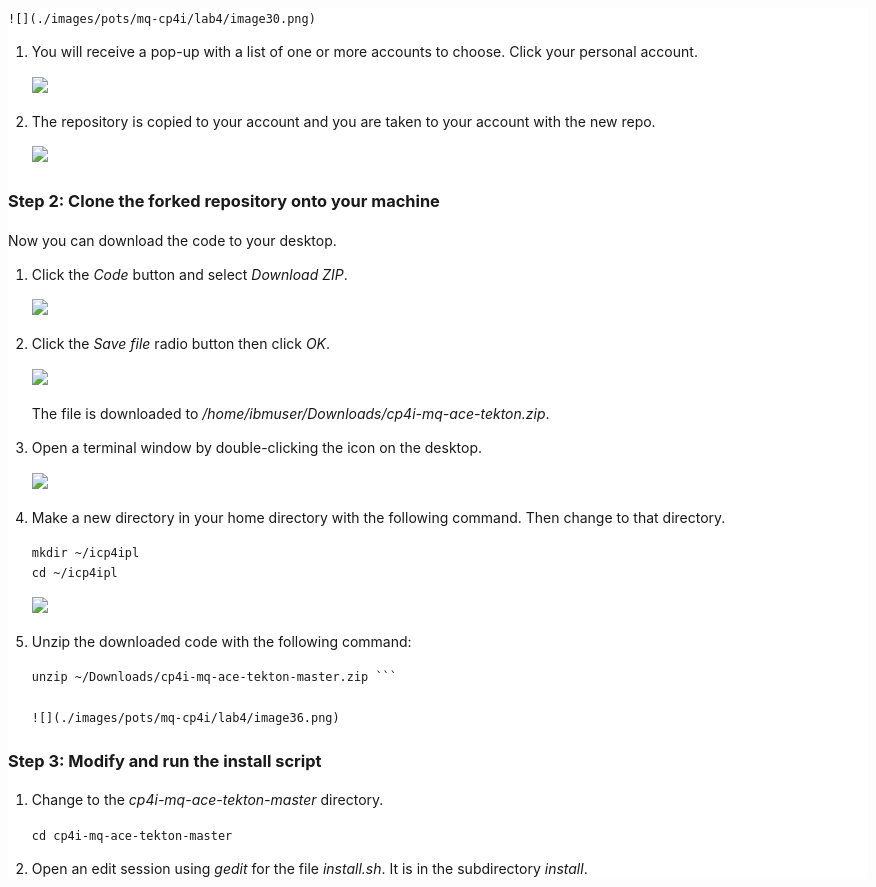 	![](./images/pots/mq-cp4i/lab4/image30.png)

1. You will receive a pop-up with a list of one or more accounts to choose. Click your personal account.

	![](./images/pots/mq-cp4i/lab4/image31.png)	
1. The repository is copied to your account and you are taken to your account with the new repo. 

	![](./images/pots/mq-cp4i/lab4/image32.png)	
### Step 2: Clone the forked repository onto your machine 

Now you can download the code to your desktop. 

1. Click the *Code* button and select *Download ZIP*.

	![](./images/pots/mq-cp4i/lab4/image33.png)
	
1. Click the *Save file* radio button then click *OK*.

	![](./images/pots/mq-cp4i/lab4/image34.png)
	
	The file is downloaded to */home/ibmuser/Downloads/cp4i-mq-ace-tekton.zip*.
	
1. Open a terminal window by double-clicking the icon on the desktop.

	![](./images/pots/mq-cp4i/lab4/image1.png)
	
1. Make a new directory in your home directory with the following command. Then change to that directory.

	```
	mkdir ~/icp4ipl
	cd ~/icp4ipl
	```
	
	![](./images/pots/mq-cp4i/lab4/image35.png)
	
1. Unzip the downloaded code with the following command:

	```
	unzip ~/Downloads/cp4i-mq-ace-tekton-master.zip	```
			
	![](./images/pots/mq-cp4i/lab4/image36.png)
	
### Step 3: Modify and run the install script

1. Change to the *cp4i-mq-ace-tekton-master* directory.

	```
	cd cp4i-mq-ace-tekton-master
	```	
	
1. Open an edit session using *gedit* for the file *install.sh*. It is in the subdirectory *install*.
